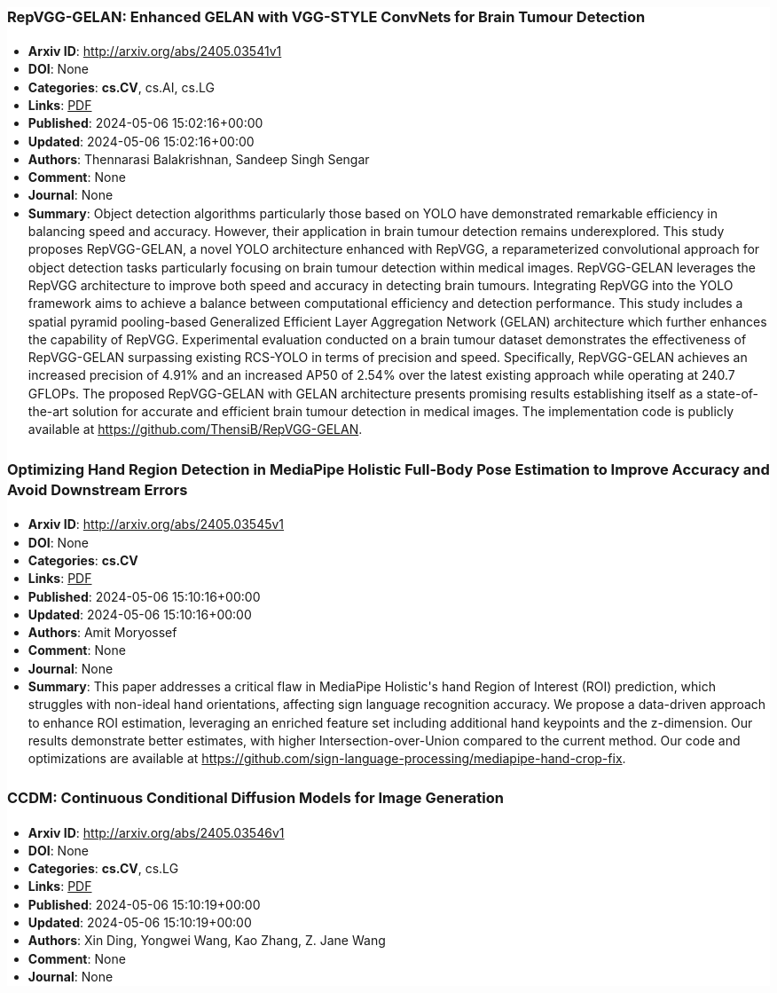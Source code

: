 ### RepVGG-GELAN: Enhanced GELAN with VGG-STYLE ConvNets for Brain Tumour Detection
- **Arxiv ID**: http://arxiv.org/abs/2405.03541v1
- **DOI**: None
- **Categories**: **cs.CV**, cs.AI, cs.LG
- **Links**: [PDF](http://arxiv.org/pdf/2405.03541v1)
- **Published**: 2024-05-06 15:02:16+00:00
- **Updated**: 2024-05-06 15:02:16+00:00
- **Authors**: Thennarasi Balakrishnan, Sandeep Singh Sengar
- **Comment**: None
- **Journal**: None
- **Summary**: Object detection algorithms particularly those based on YOLO have demonstrated remarkable efficiency in balancing speed and accuracy. However, their application in brain tumour detection remains underexplored. This study proposes RepVGG-GELAN, a novel YOLO architecture enhanced with RepVGG, a reparameterized convolutional approach for object detection tasks particularly focusing on brain tumour detection within medical images. RepVGG-GELAN leverages the RepVGG architecture to improve both speed and accuracy in detecting brain tumours. Integrating RepVGG into the YOLO framework aims to achieve a balance between computational efficiency and detection performance. This study includes a spatial pyramid pooling-based Generalized Efficient Layer Aggregation Network (GELAN) architecture which further enhances the capability of RepVGG. Experimental evaluation conducted on a brain tumour dataset demonstrates the effectiveness of RepVGG-GELAN surpassing existing RCS-YOLO in terms of precision and speed. Specifically, RepVGG-GELAN achieves an increased precision of 4.91% and an increased AP50 of 2.54% over the latest existing approach while operating at 240.7 GFLOPs. The proposed RepVGG-GELAN with GELAN architecture presents promising results establishing itself as a state-of-the-art solution for accurate and efficient brain tumour detection in medical images. The implementation code is publicly available at https://github.com/ThensiB/RepVGG-GELAN.



### Optimizing Hand Region Detection in MediaPipe Holistic Full-Body Pose Estimation to Improve Accuracy and Avoid Downstream Errors
- **Arxiv ID**: http://arxiv.org/abs/2405.03545v1
- **DOI**: None
- **Categories**: **cs.CV**
- **Links**: [PDF](http://arxiv.org/pdf/2405.03545v1)
- **Published**: 2024-05-06 15:10:16+00:00
- **Updated**: 2024-05-06 15:10:16+00:00
- **Authors**: Amit Moryossef
- **Comment**: None
- **Journal**: None
- **Summary**: This paper addresses a critical flaw in MediaPipe Holistic's hand Region of Interest (ROI) prediction, which struggles with non-ideal hand orientations, affecting sign language recognition accuracy. We propose a data-driven approach to enhance ROI estimation, leveraging an enriched feature set including additional hand keypoints and the z-dimension. Our results demonstrate better estimates, with higher Intersection-over-Union compared to the current method. Our code and optimizations are available at https://github.com/sign-language-processing/mediapipe-hand-crop-fix.



### CCDM: Continuous Conditional Diffusion Models for Image Generation
- **Arxiv ID**: http://arxiv.org/abs/2405.03546v1
- **DOI**: None
- **Categories**: **cs.CV**, cs.LG
- **Links**: [PDF](http://arxiv.org/pdf/2405.03546v1)
- **Published**: 2024-05-06 15:10:19+00:00
- **Updated**: 2024-05-06 15:10:19+00:00
- **Authors**: Xin Ding, Yongwei Wang, Kao Zhang, Z. Jane Wang
- **Comment**: None
- **Journal**: None